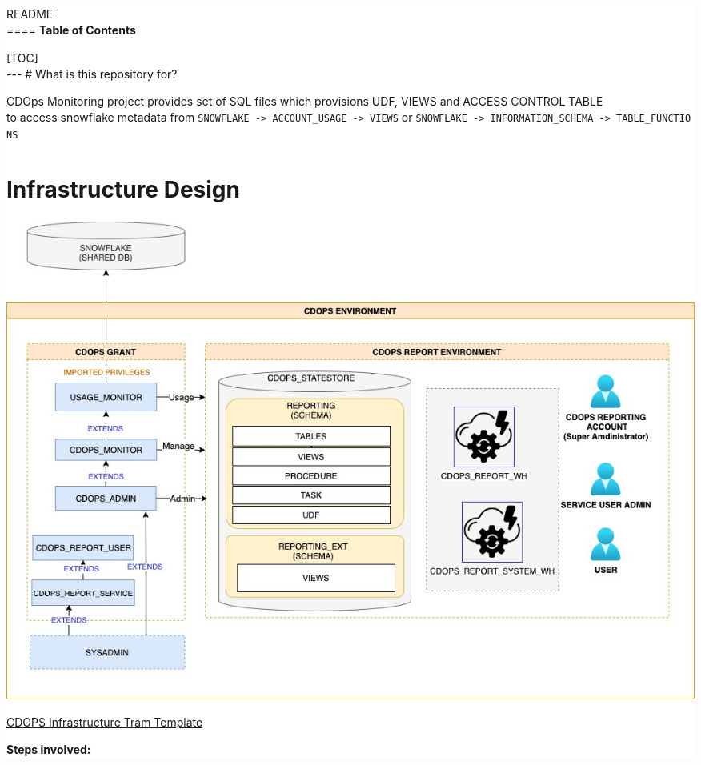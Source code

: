 
README  
==== **Table of Contents**

[TOC]  
--- # What is this repository for?

CDOps Monitoring project provides set of SQL files which provisions UDF, VIEWS and ACCESS CONTROL TABLE    
to access snowflake metadata from `SNOWFLAKE -> ACCOUNT_USAGE -> VIEWS` or `SNOWFLAKE -> INFORMATION_SCHEMA -> TABLE_FUNCTIONS`

#
# Infrastructure Design

![CDOPS Reporting High Level Resource Definition](./doc/CDOPS_REPORTING_HIGH_LEVEL.jpeg)

[CDOPS Infrastructure Tram Template  
](https://bitbucket.org/phdata/snowflake-provisioning/src/master/provision-files/groups/cdops-resources.yml)

**Steps involved:**
